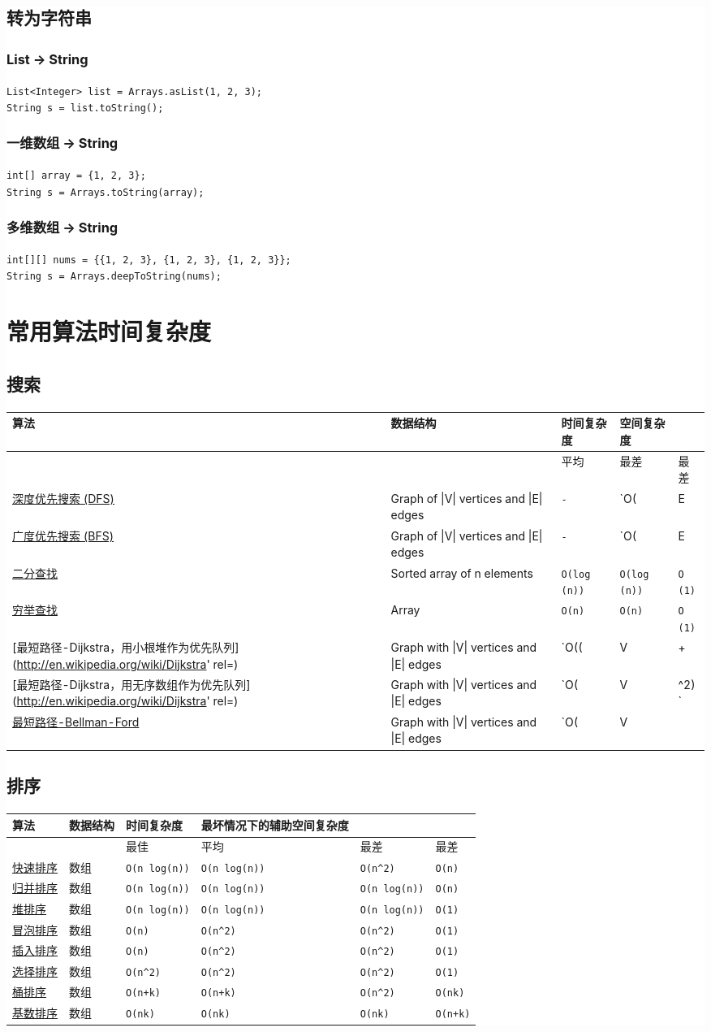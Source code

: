 ## 转为字符串

### List -> String

```
List<Integer> list = Arrays.asList(1, 2, 3);
String s = list.toString();
```

### 一维数组 -> String

```
int[] array = {1, 2, 3};
String s = Arrays.toString(array);
```

### 多维数组 -> String

```
int[][] nums = {{1, 2, 3}, {1, 2, 3}, {1, 2, 3}};
String s = Arrays.deepToString(nums);
```

# 常用算法时间复杂度

## 搜索

| 算法                                                         | 数据结构                                  | 时间复杂度               | 空间复杂度               |          |
| :----------------------------------------------------------- | :---------------------------------------- | :----------------------- | :----------------------- | :------- |
|                                                              |                                           | 平均                     | 最差                     | 最差     |
| [深度优先搜索 (DFS)](http://en.wikipedia.org/wiki/Depth-first_search) | Graph of \|V\| vertices and \|E\| edges   | `-`                      | `O(|E| + |V|)`           | `O(|V|)` |
| [广度优先搜索 (BFS)](http://en.wikipedia.org/wiki/Breadth-first_search) | Graph of \|V\| vertices and \|E\| edges   | `-`                      | `O(|E| + |V|)`           | `O(|V|)` |
| [二分查找](http://en.wikipedia.org/wiki/Binary_search_algorithm) | Sorted array of n elements                | `O(log(n))`              | `O(log(n))`              | `O(1)`   |
| [穷举查找](http://en.wikipedia.org/wiki/Brute-force_search)  | Array                                     | `O(n)`                   | `O(n)`                   | `O(1)`   |
| [最短路径-Dijkstra，用小根堆作为优先队列](http://en.wikipedia.org/wiki/Dijkstra' rel=) | Graph with \|V\| vertices and \|E\| edges | `O((|V| + |E|) log |V|)` | `O((|V| + |E|) log |V|)` | `O(|V|)` |
| [最短路径-Dijkstra，用无序数组作为优先队列](http://en.wikipedia.org/wiki/Dijkstra' rel=) | Graph with \|V\| vertices and \|E\| edges | `O(|V|^2)`               | `O(|V|^2)`               | `O(|V|)` |
| [最短路径-Bellman-Ford](http://en.wikipedia.org/wiki/Bellman–Ford_algorithm) | Graph with \|V\| vertices and \|E\| edges | `O(|V||E|)`              | `O(|V||E|)`              | `O(|V|)` |

## 排序

| 算法                                                    | 数据结构 | 时间复杂度    | 最坏情况下的辅助空间复杂度 |               |          |
| :------------------------------------------------------ | :------- | :------------ | :------------------------- | :------------ | :------- |
|                                                         |          | 最佳          | 平均                       | 最差          | 最差     |
| [快速排序](http://en.wikipedia.org/wiki/Quicksort)      | 数组     | `O(n log(n))` | `O(n log(n))`              | `O(n^2)`      | `O(n)`   |
| [归并排序](http://en.wikipedia.org/wiki/Merge_sort)     | 数组     | `O(n log(n))` | `O(n log(n))`              | `O(n log(n))` | `O(n)`   |
| [堆排序](http://en.wikipedia.org/wiki/Heapsort)         | 数组     | `O(n log(n))` | `O(n log(n))`              | `O(n log(n))` | `O(1)`   |
| [冒泡排序](http://en.wikipedia.org/wiki/Bubble_sort)    | 数组     | `O(n)`        | `O(n^2)`                   | `O(n^2)`      | `O(1)`   |
| [插入排序](http://en.wikipedia.org/wiki/Insertion_sort) | 数组     | `O(n)`        | `O(n^2)`                   | `O(n^2)`      | `O(1)`   |
| [选择排序](http://en.wikipedia.org/wiki/Selection_sort) | 数组     | `O(n^2)`      | `O(n^2)`                   | `O(n^2)`      | `O(1)`   |
| [桶排序](http://en.wikipedia.org/wiki/Bucket_sort)      | 数组     | `O(n+k)`      | `O(n+k)`                   | `O(n^2)`      | `O(nk)`  |
| [基数排序](http://en.wikipedia.org/wiki/Radix_sort)     | 数组     | `O(nk)`       | `O(nk)`                    | `O(nk)`       | `O(n+k)` |